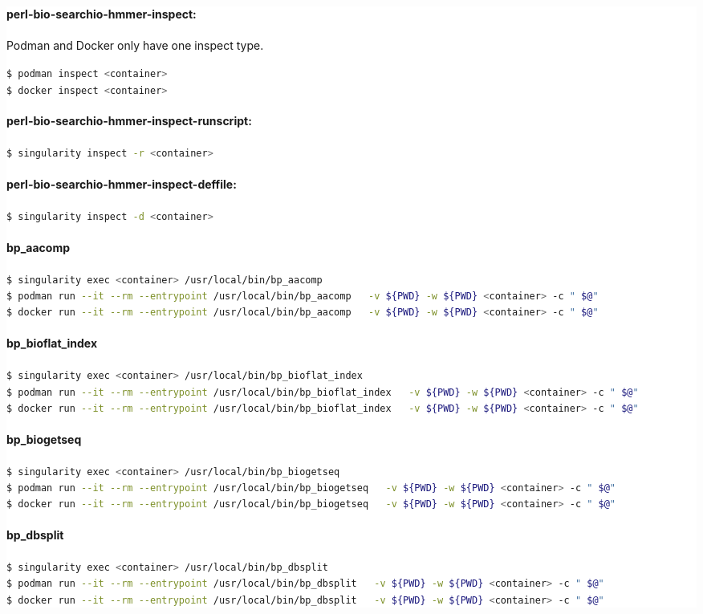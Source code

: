 #### perl-bio-searchio-hmmer-inspect:

Podman and Docker only have one inspect type.

```bash
$ podman inspect <container>
$ docker inspect <container>
```

#### perl-bio-searchio-hmmer-inspect-runscript:

```bash
$ singularity inspect -r <container>
```

#### perl-bio-searchio-hmmer-inspect-deffile:

```bash
$ singularity inspect -d <container>
```


#### bp_aacomp

```bash
$ singularity exec <container> /usr/local/bin/bp_aacomp
$ podman run --it --rm --entrypoint /usr/local/bin/bp_aacomp   -v ${PWD} -w ${PWD} <container> -c " $@"
$ docker run --it --rm --entrypoint /usr/local/bin/bp_aacomp   -v ${PWD} -w ${PWD} <container> -c " $@"
```


#### bp_bioflat_index

```bash
$ singularity exec <container> /usr/local/bin/bp_bioflat_index
$ podman run --it --rm --entrypoint /usr/local/bin/bp_bioflat_index   -v ${PWD} -w ${PWD} <container> -c " $@"
$ docker run --it --rm --entrypoint /usr/local/bin/bp_bioflat_index   -v ${PWD} -w ${PWD} <container> -c " $@"
```


#### bp_biogetseq

```bash
$ singularity exec <container> /usr/local/bin/bp_biogetseq
$ podman run --it --rm --entrypoint /usr/local/bin/bp_biogetseq   -v ${PWD} -w ${PWD} <container> -c " $@"
$ docker run --it --rm --entrypoint /usr/local/bin/bp_biogetseq   -v ${PWD} -w ${PWD} <container> -c " $@"
```


#### bp_dbsplit

```bash
$ singularity exec <container> /usr/local/bin/bp_dbsplit
$ podman run --it --rm --entrypoint /usr/local/bin/bp_dbsplit   -v ${PWD} -w ${PWD} <container> -c " $@"
$ docker run --it --rm --entrypoint /usr/local/bin/bp_dbsplit   -v ${PWD} -w ${PWD} <container> -c " $@"
```
